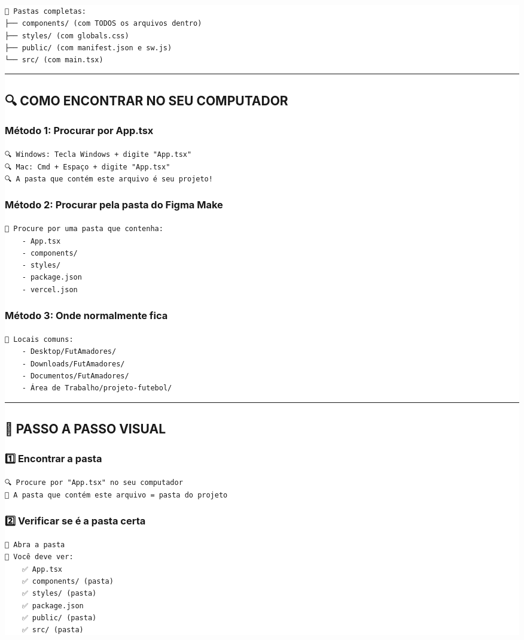 ```
📂 Pastas completas:
├── components/ (com TODOS os arquivos dentro)
├── styles/ (com globals.css)
├── public/ (com manifest.json e sw.js)
└── src/ (com main.tsx)
```

---

## 🔍 COMO ENCONTRAR NO SEU COMPUTADOR

### **Método 1: Procurar por App.tsx**
```
🔍 Windows: Tecla Windows + digite "App.tsx"
🔍 Mac: Cmd + Espaço + digite "App.tsx"
🔍 A pasta que contém este arquivo é seu projeto!
```

### **Método 2: Procurar pela pasta do Figma Make**
```
📁 Procure por uma pasta que contenha:
    - App.tsx
    - components/
    - styles/
    - package.json
    - vercel.json
```

### **Método 3: Onde normalmente fica**
```
📁 Locais comuns:
    - Desktop/FutAmadores/
    - Downloads/FutAmadores/
    - Documentos/FutAmadores/
    - Área de Trabalho/projeto-futebol/
```

---

## 📱 PASSO A PASSO VISUAL

### **1️⃣ Encontrar a pasta**
```
🔍 Procure por "App.tsx" no seu computador
📁 A pasta que contém este arquivo = pasta do projeto
```

### **2️⃣ Verificar se é a pasta certa**
```
📁 Abra a pasta
👀 Você deve ver:
    ✅ App.tsx
    ✅ components/ (pasta)
    ✅ styles/ (pasta)
    ✅ package.json
    ✅ public/ (pasta)
    ✅ src/ (pasta)
```
